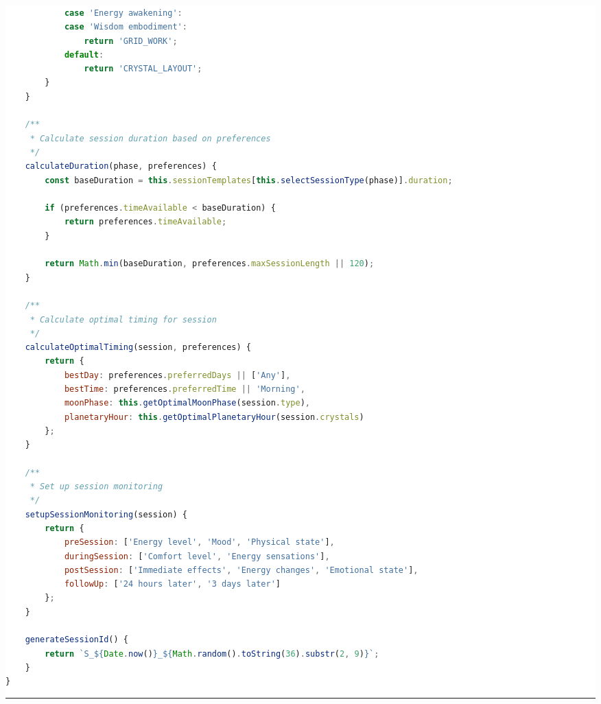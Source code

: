 ```javascript
            case 'Energy awakening':
            case 'Wisdom embodiment':
                return 'GRID_WORK';
            default:
                return 'CRYSTAL_LAYOUT';
        }
    }

    /**
     * Calculate session duration based on preferences
     */
    calculateDuration(phase, preferences) {
        const baseDuration = this.sessionTemplates[this.selectSessionType(phase)].duration;

        if (preferences.timeAvailable < baseDuration) {
            return preferences.timeAvailable;
        }

        return Math.min(baseDuration, preferences.maxSessionLength || 120);
    }

    /**
     * Calculate optimal timing for session
     */
    calculateOptimalTiming(session, preferences) {
        return {
            bestDay: preferences.preferredDays || ['Any'],
            bestTime: preferences.preferredTime || 'Morning',
            moonPhase: this.getOptimalMoonPhase(session.type),
            planetaryHour: this.getOptimalPlanetaryHour(session.crystals)
        };
    }

    /**
     * Set up session monitoring
     */
    setupSessionMonitoring(session) {
        return {
            preSession: ['Energy level', 'Mood', 'Physical state'],
            duringSession: ['Comfort level', 'Energy sensations'],
            postSession: ['Immediate effects', 'Energy changes', 'Emotional state'],
            followUp: ['24 hours later', '3 days later']
        };
    }

    generateSessionId() {
        return `S_${Date.now()}_${Math.random().toString(36).substr(2, 9)}`;
    }
}
```

---